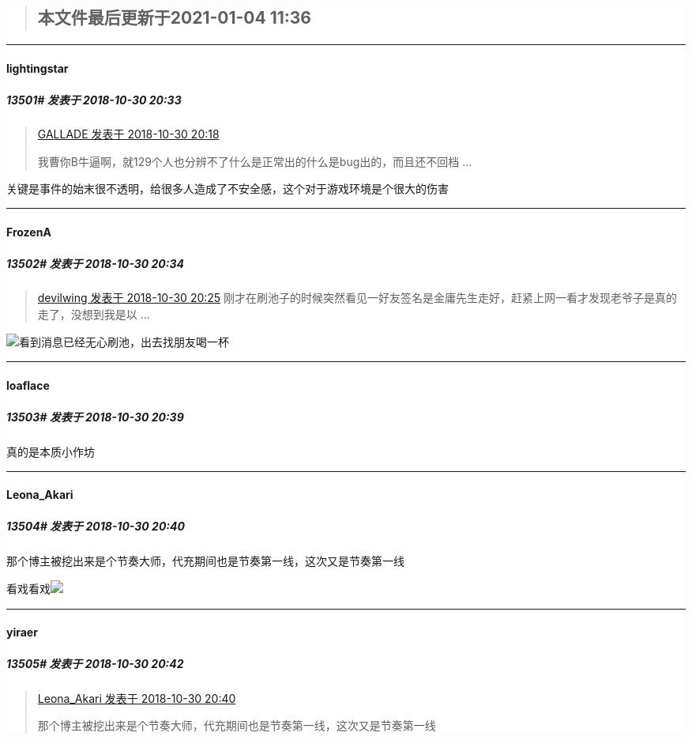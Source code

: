 > ## **本文件最后更新于2021-01-04 11:36** 


-----

####  lightingstar  
##### 13501#       发表于 2018-10-30 20:33


<blockquote><a href="httphttps://bbs.saraba1st.com/2b/forum.php?mod=redirect&amp;goto=findpost&amp;pid=41432871&amp;ptid=1712412" target="_blank">GALLADE 发表于 2018-10-30 20:18</a>

我曹你B牛逼啊，就129个人也分辨不了什么是正常出的什么是bug出的，而且还不回档 ...</blockquote>
关键是事件的始末很不透明，给很多人造成了不安全感，这个对于游戏环境是个很大的伤害


-----

####  FrozenA  
##### 13502#       发表于 2018-10-30 20:34


<blockquote><a href="httphttps://bbs.saraba1st.com/2b/forum.php?mod=redirect&amp;goto=findpost&amp;pid=41432959&amp;ptid=1712412" target="_blank">devilwing 发表于 2018-10-30 20:25</a>
刚才在刷池子的时候突然看见一好友签名是金庸先生走好，赶紧上网一看才发现老爷子是真的走了，没想到我是以 ...</blockquote>
<img src="https://static.saraba1st.com/image/smiley/face2017/152.png" referrerpolicy="no-referrer">看到消息已经无心刷池，出去找朋友喝一杯


-----

####  loaflace  
##### 13503#       发表于 2018-10-30 20:39


真的是本质小作坊


-----

####  Leona_Akari  
##### 13504#       发表于 2018-10-30 20:40


那个博主被挖出来是个节奏大师，代充期间也是节奏第一线，这次又是节奏第一线

看戏看戏<img src="https://static.saraba1st.com/image/smiley/face2017/066.png" referrerpolicy="no-referrer">


-----

####  yiraer  
##### 13505#       发表于 2018-10-30 20:42


<blockquote><a href="httphttps://bbs.saraba1st.com/2b/forum.php?mod=redirect&amp;goto=findpost&amp;pid=41433141&amp;ptid=1712412" target="_blank">Leona_Akari 发表于 2018-10-30 20:40</a>

那个博主被挖出来是个节奏大师，代充期间也是节奏第一线，这次又是节奏第一线
